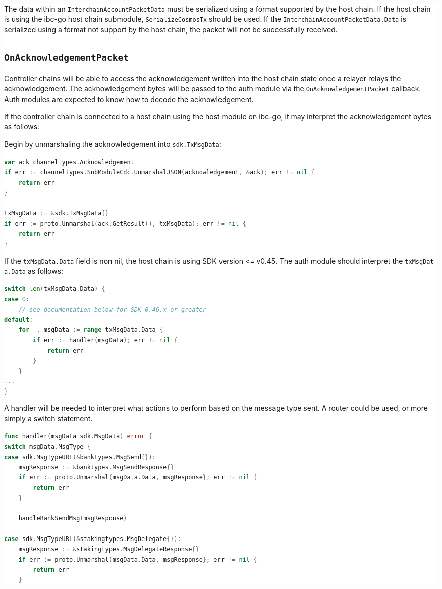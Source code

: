 The data within an `InterchainAccountPacketData` must be serialized using a format supported by the host chain. 
If the host chain is using the ibc-go host chain submodule, `SerializeCosmosTx` should be used. If the `InterchainAccountPacketData.Data` is serialized using a format not support by the host chain, the packet will not be successfully received.  

## `OnAcknowledgementPacket`

Controller chains will be able to access the acknowledgement written into the host chain state once a relayer relays the acknowledgement. 
The acknowledgement bytes will be passed to the auth module via the `OnAcknowledgementPacket` callback. 
Auth modules are expected to know how to decode the acknowledgement. 

If the controller chain is connected to a host chain using the host module on ibc-go, it may interpret the acknowledgement bytes as follows:

Begin by unmarshaling the acknowledgement into `sdk.TxMsgData`:
```go
var ack channeltypes.Acknowledgement
if err := channeltypes.SubModuleCdc.UnmarshalJSON(acknowledgement, &ack); err != nil {
    return err
}

txMsgData := &sdk.TxMsgData{}
if err := proto.Unmarshal(ack.GetResult(), txMsgData); err != nil {
    return err
}
```

If the `txMsgData.Data` field is non nil, the host chain is using SDK version <= v0.45. 
The auth module should interpret the `txMsgData.Data` as follows:

```go
switch len(txMsgData.Data) {
case 0:
    // see documentation below for SDK 0.46.x or greater
default:
    for _, msgData := range txMsgData.Data {
        if err := handler(msgData); err != nil {
            return err
        }
    }
...
}            
```

A handler will be needed to interpret what actions to perform based on the message type sent.
A router could be used, or more simply a switch statement.

```go
func handler(msgData sdk.MsgData) error {
switch msgData.MsgType {
case sdk.MsgTypeURL(&banktypes.MsgSend{}):
    msgResponse := &banktypes.MsgSendResponse{}
    if err := proto.Unmarshal(msgData.Data, msgResponse}; err != nil {
        return err
    }

    handleBankSendMsg(msgResponse)

case sdk.MsgTypeURL(&stakingtypes.MsgDelegate{}):
    msgResponse := &stakingtypes.MsgDelegateResponse{}
    if err := proto.Unmarshal(msgData.Data, msgResponse}; err != nil {
        return err
    }

```